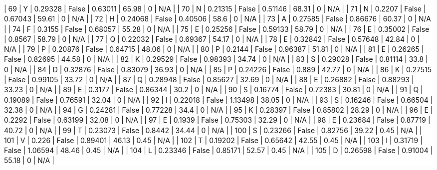 |    69 | Y    |         0.29328 | False     |                          0.63011 |                 65.98 |         0     | N/A            |
|    70 | N    |         0.21315 | False     |                          0.51146 |                 68.31 |         0     | N/A            |
|    71 | N    |         0.2207  | False     |                          0.67043 |                 59.61 |         0     | N/A            |
|    72 | H    |         0.24068 | False     |                          0.40506 |                 58.6  |         0     | N/A            |
|    73 | A    |         0.27585 | False     |                          0.86676 |                 60.37 |         0     | N/A            |
|    74 | F    |         0.3155  | False     |                          0.68057 |                 55.28 |         0     | N/A            |
|    75 | E    |         0.25256 | False     |                          0.59133 |                 58.79 |         0     | N/A            |
|    76 | E    |         0.35002 | False     |                          0.8567  |                 58.79 |         0     | N/A            |
|    77 | Q    |         0.22032 | False     |                          0.69367 |                 54.17 |         0     | N/A            |
|    78 | E    |         0.32842 | False     |                          0.57648 |                 42.84 |         0     | N/A            |
|    79 | P    |         0.20876 | False     |                          0.64715 |                 48.06 |         0     | N/A            |
|    80 | P    |         0.2144  | False     |                          0.96387 |                 51.81 |         0     | N/A            |
|    81 | E    |         0.26265 | False     |                          0.82695 |                 44.58 |         0     | N/A            |
|    82 | K    |         0.29529 | False     |                          0.98393 |                 34.74 |         0     | N/A            |
|    83 | S    |         0.29028 | False     |                          0.81114 |                 33.8  |         0     | N/A            |
|    84 | D    |         0.32876 | False     |                          0.83079 |                 36.93 |         0     | N/A            |
|    85 | P    |         0.24226 | False     |                          0.889   |                 42.77 |         0     | N/A            |
|    86 | K    |         0.27515 | False     |                          0.99105 |                 33.72 |         0     | N/A            |
|    87 | Q    |         0.28948 | False     |                          0.85627 |                 32.69 |         0     | N/A            |
|    88 | E    |         0.26882 | False     |                          0.88293 |                 33.23 |         0     | N/A            |
|    89 | E    |         0.3177  | False     |                          0.86344 |                 30.2  |         0     | N/A            |
|    90 | S    |         0.16774 | False     |                          0.72383 |                 30.81 |         0     | N/A            |
|    91 | Q    |         0.19089 | False     |                          0.76591 |                 32.04 |         0     | N/A            |
|    92 | I    |         0.22018 | False     |                          1.13498 |                 38.05 |         0     | N/A            |
|    93 | S    |         0.16246 | False     |                          0.66504 |                 32.38 |         0     | N/A            |
|    94 | G    |         0.24281 | False     |                          0.77228 |                 34.4  |         0     | N/A            |
|    95 | K    |         0.28397 | False     |                          0.85802 |                 28.29 |         0     | N/A            |
|    96 | E    |         0.2292  | False     |                          0.63199 |                 32.08 |         0     | N/A            |
|    97 | E    |         0.1939  | False     |                          0.75303 |                 32.29 |         0     | N/A            |
|    98 | E    |         0.23684 | False     |                          0.87719 |                 40.72 |         0     | N/A            |
|    99 | T    |         0.23073 | False     |                          0.8442  |                 34.44 |         0     | N/A            |
|   100 | S    |         0.23266 | False     |                          0.82756 |                 39.22 |         0.45  | N/A            |
|   101 | V    |         0.226   | False     |                          0.89401 |                 46.13 |         0.45  | N/A            |
|   102 | T    |         0.19202 | False     |                          0.65642 |                 42.55 |         0.45  | N/A            |
|   103 | I    |         0.31719 | False     |                          1.06594 |                 48.46 |         0.45  | N/A            |
|   104 | L    |         0.23346 | False     |                          0.85171 |                 52.57 |         0.45  | N/A            |
|   105 | D    |         0.26598 | False     |                          0.91004 |                 55.18 |         0     | N/A            |